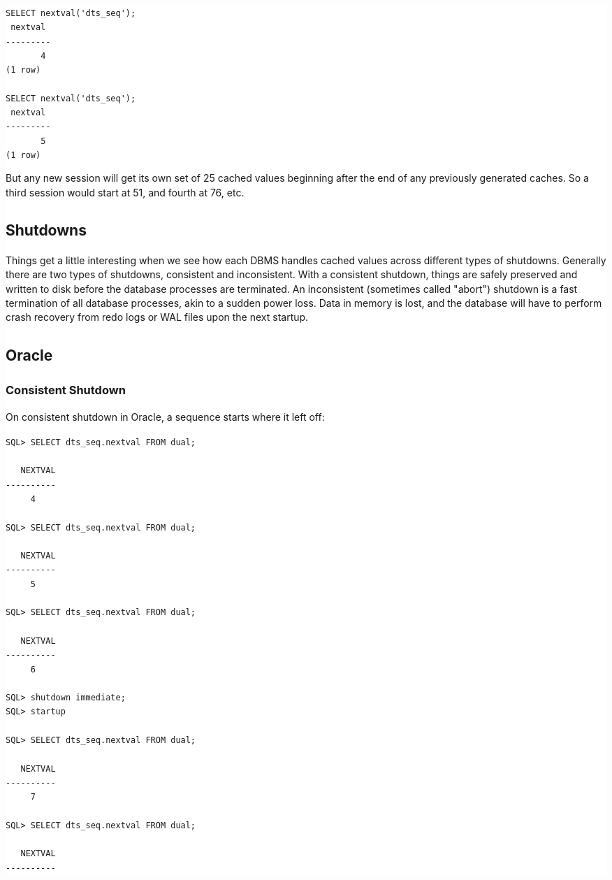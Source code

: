 ```
SELECT nextval('dts_seq');
 nextval
---------
       4
(1 row)

SELECT nextval('dts_seq');
 nextval
---------
       5
(1 row)
```

But any new session will get its own set of 25 cached values beginning after the end of any previously generated caches. So a third session would start at 51, and fourth at 76, etc.


## Shutdowns

Things get a little interesting when we see how each DBMS handles cached values across different types of shutdowns. Generally there are two types of shutdowns, consistent and inconsistent. With a consistent shutdown, things are safely preserved and written to disk before the database processes are terminated. An inconsistent (sometimes called "abort") shutdown is a fast termination of all database processes, akin to a sudden power loss. Data in memory is lost, and the database will have to perform crash recovery from redo logs or WAL files upon the next startup.

## Oracle
### Consistent Shutdown

On consistent shutdown in Oracle, a sequence starts where it left off:

```
SQL> SELECT dts_seq.nextval FROM dual;

   NEXTVAL
----------
	 4

SQL> SELECT dts_seq.nextval FROM dual;

   NEXTVAL
----------
	 5

SQL> SELECT dts_seq.nextval FROM dual;

   NEXTVAL
----------
	 6

SQL> shutdown immediate;
SQL> startup

SQL> SELECT dts_seq.nextval FROM dual;

   NEXTVAL
----------
	 7

SQL> SELECT dts_seq.nextval FROM dual;

   NEXTVAL
----------
```